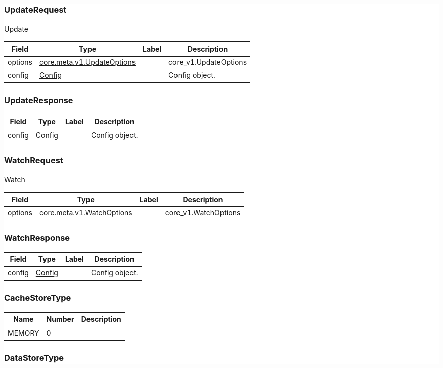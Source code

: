 ### UpdateRequest

Update

| Field | Type | Label | Description |
| ----- | ---- | ----- | ----------- |
| options | [core.meta.v1.UpdateOptions](#core.meta.v1.UpdateOptions) |  | core_v1.UpdateOptions |
| config | [Config](#daemons.configs.v1alpha.Config) |  | Config object. |
<a name="daemons.configs.v1alpha.UpdateResponse"></a>

### UpdateResponse



| Field | Type | Label | Description |
| ----- | ---- | ----- | ----------- |
| config | [Config](#daemons.configs.v1alpha.Config) |  | Config object. |
<a name="daemons.configs.v1alpha.WatchRequest"></a>

### WatchRequest

Watch

| Field | Type | Label | Description |
| ----- | ---- | ----- | ----------- |
| options | [core.meta.v1.WatchOptions](#core.meta.v1.WatchOptions) |  | core_v1.WatchOptions |
<a name="daemons.configs.v1alpha.WatchResponse"></a>

### WatchResponse



| Field | Type | Label | Description |
| ----- | ---- | ----- | ----------- |
| config | [Config](#daemons.configs.v1alpha.Config) |  | Config object. |



<a name="daemons.configs.v1alpha.CacheStoreType"></a>

### CacheStoreType



| Name | Number | Description |
| ---- | ------ | ----------- |
| MEMORY | 0 |  |



<a name="daemons.configs.v1alpha.DataStoreType"></a>

### DataStoreType
